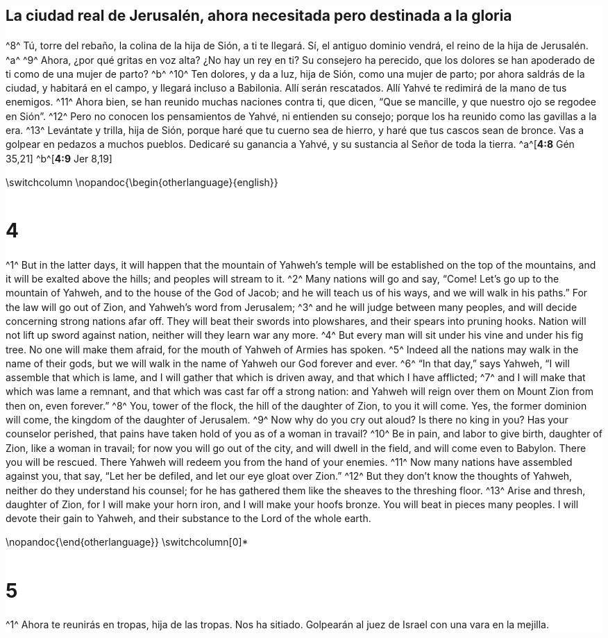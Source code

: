 ## La ciudad real de Jerusalén, ahora necesitada pero destinada a la gloria
^8^ Tú, torre del rebaño, la colina de la hija de Sión, a ti te llegará. Sí, el antiguo dominio vendrá, el reino de la hija de Jerusalén. ^a^ ^9^ Ahora, ¿por qué gritas en voz alta? ¿No hay un rey en ti? Su consejero ha perecido, que los dolores se han apoderado de ti como de una mujer de parto? ^b^ ^10^ Ten dolores, y da a luz, hija de Sión, como una mujer de parto; por ahora saldrás de la ciudad, y habitará en el campo, y llegará incluso a Babilonia. Allí serán rescatados. Allí Yahvé te redimirá de la mano de tus enemigos. ^11^ Ahora bien, se han reunido muchas naciones contra ti, que dicen, “Que se mancille, y que nuestro ojo se regodee en Sión”. ^12^ Pero no conocen los pensamientos de Yahvé, ni entienden su consejo; porque los ha reunido como las gavillas a la era. ^13^ Levántate y trilla, hija de Sión, porque haré que tu cuerno sea de hierro, y haré que tus cascos sean de bronce. Vas a golpear en pedazos a muchos pueblos. Dedicaré su ganancia a Yahvé, y su sustancia al Señor de toda la tierra.
^a^[**4:8** Gén 35,21] ^b^[**4:9** Jer 8,19]

\switchcolumn
\nopandoc{\begin{otherlanguage}{english}}

# 4
^1^ But in the latter days, it will happen that the mountain of Yahweh’s temple will be established on the top of the mountains, and it will be exalted above the hills; and peoples will stream to it. ^2^ Many nations will go and say, “Come! Let’s go up to the mountain of Yahweh, and to the house of the God of Jacob; and he will teach us of his ways, and we will walk in his paths.” For the law will go out of Zion, and Yahweh’s word from Jerusalem; ^3^ and he will judge between many peoples, and will decide concerning strong nations afar off. They will beat their swords into plowshares, and their spears into pruning hooks. Nation will not lift up sword against nation, neither will they learn war any more. ^4^ But every man will sit under his vine and under his fig tree. No one will make them afraid, for the mouth of Yahweh of Armies has spoken. ^5^ Indeed all the nations may walk in the name of their gods, but we will walk in the name of Yahweh our God forever and ever. ^6^ “In that day,” says Yahweh, “I will assemble that which is lame, and I will gather that which is driven away, and that which I have afflicted; ^7^ and I will make that which was lame a remnant, and that which was cast far off a strong nation: and Yahweh will reign over them on Mount Zion from then on, even forever.” ^8^ You, tower of the flock, the hill of the daughter of Zion, to you it will come. Yes, the former dominion will come, the kingdom of the daughter of Jerusalem. ^9^ Now why do you cry out aloud? Is there no king in you? Has your counselor perished, that pains have taken hold of you as of a woman in travail? ^10^ Be in pain, and labor to give birth, daughter of Zion, like a woman in travail; for now you will go out of the city, and will dwell in the field, and will come even to Babylon. There you will be rescued. There Yahweh will redeem you from the hand of your enemies. ^11^ Now many nations have assembled against you, that say, “Let her be defiled, and let our eye gloat over Zion.” ^12^ But they don’t know the thoughts of Yahweh, neither do they understand his counsel; for he has gathered them like the sheaves to the threshing floor. ^13^ Arise and thresh, daughter of Zion, for I will make your horn iron, and I will make your hoofs bronze. You will beat in pieces many peoples. I will devote their gain to Yahweh, and their substance to the Lord of the whole earth. 

\nopandoc{\end{otherlanguage}}
\switchcolumn[0]*

# 5
^1^ Ahora te reunirás en tropas, hija de las tropas. Nos ha sitiado. Golpearán al juez de Israel con una vara en la mejilla.
